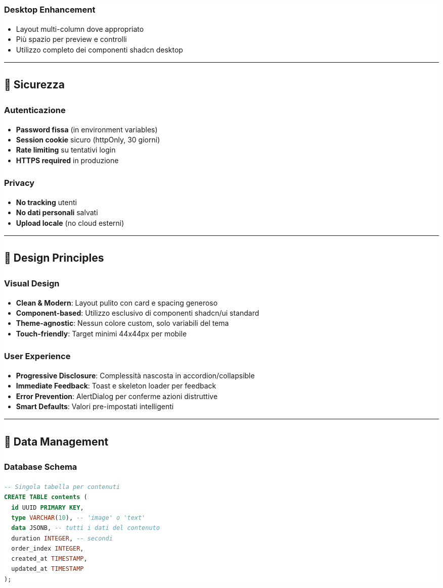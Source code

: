 ### Desktop Enhancement  
- Layout multi-column dove appropriato
- Più spazio per preview e controlli
- Utilizzo completo dei componenti shadcn desktop

---

## 🔐 Sicurezza

### Autenticazione
- **Password fissa** (in environment variables)
- **Session cookie** sicuro (httpOnly, 30 giorni)
- **Rate limiting** su tentativi login
- **HTTPS required** in produzione

### Privacy
- **No tracking** utenti
- **No dati personali** salvati
- **Upload locale** (no cloud esterni)

---

## 🎨 Design Principles

### Visual Design
- **Clean & Modern**: Layout pulito con card e spacing generoso
- **Component-based**: Utilizzo esclusivo di componenti shadcn/ui standard
- **Theme-agnostic**: Nessun colore custom, solo variabili del tema
- **Touch-friendly**: Target minimi 44x44px per mobile

### User Experience
- **Progressive Disclosure**: Complessità nascosta in accordion/collapsible
- **Immediate Feedback**: Toast e skeleton loader per feedback
- **Error Prevention**: AlertDialog per conferme azioni distruttive  
- **Smart Defaults**: Valori pre-impostati intelligenti

---

## 💾 Data Management

### Database Schema
```sql
-- Singola tabella per contenuti
CREATE TABLE contents (
  id UUID PRIMARY KEY,
  type VARCHAR(10), -- 'image' o 'text'
  data JSONB, -- tutti i dati del contenuto
  duration INTEGER, -- secondi
  order_index INTEGER,
  created_at TIMESTAMP,
  updated_at TIMESTAMP
);
```
